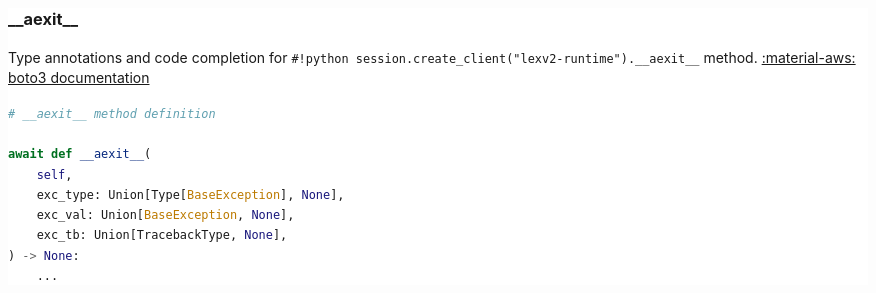 
### \_\_aexit\_\_



Type annotations and code completion for `#!python session.create_client("lexv2-runtime").__aexit__` method.
[:material-aws: boto3 documentation](https://boto3.amazonaws.com/v1/documentation/api/latest/reference/services/lexv2-runtime.html#LexRuntimeV2.Client)

```python
# __aexit__ method definition

await def __aexit__(
    self,
    exc_type: Union[Type[BaseException], None],
    exc_val: Union[BaseException, None],
    exc_tb: Union[TracebackType, None],
) -> None:
    ...
```





